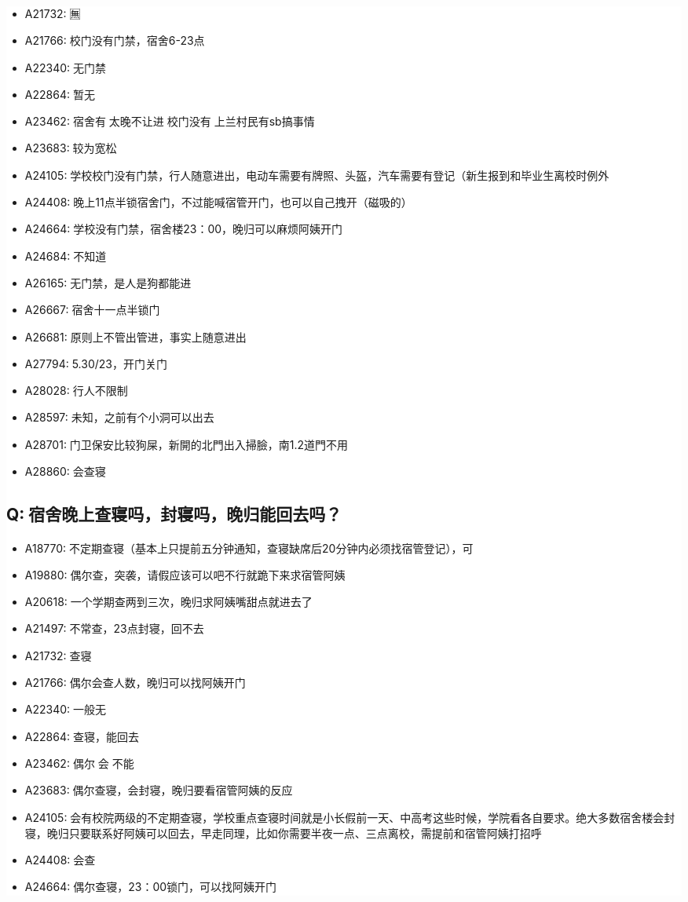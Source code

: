 - A21732: 🈚️

- A21766: 校门没有门禁，宿舍6-23点

- A22340: 无门禁

- A22864: 暂无

- A23462: 宿舍有 太晚不让进 校门没有 上兰村民有sb搞事情

- A23683: 较为宽松

- A24105: 学校校门没有门禁，行人随意进出，电动车需要有牌照、头盔，汽车需要有登记（新生报到和毕业生离校时例外

- A24408: 晚上11点半锁宿舍门，不过能喊宿管开门，也可以自己拽开（磁吸的）

- A24664: 学校没有门禁，宿舍楼23：00，晚归可以麻烦阿姨开门

- A24684: 不知道

- A26165: 无门禁，是人是狗都能进

- A26667: 宿舍十一点半锁门

- A26681: 原则上不管出管进，事实上随意进出

- A27794: 5.30/23，开门关门

- A28028: 行人不限制

- A28597: 未知，之前有个小洞可以出去

- A28701: 门卫保安比较狗屎，新開的北門出入掃臉，南1.2道門不用

- A28860: 会查寝

## Q: 宿舍晚上查寝吗，封寝吗，晚归能回去吗？

- A18770: 不定期查寝（基本上只提前五分钟通知，查寝缺席后20分钟内必须找宿管登记），可

- A19880: 偶尔查，突袭，请假应该可以吧不行就跪下来求宿管阿姨

- A20618: 一个学期查两到三次，晚归求阿姨嘴甜点就进去了

- A21497: 不常查，23点封寝，回不去

- A21732: 查寝

- A21766: 偶尔会查人数，晚归可以找阿姨开门

- A22340: 一般无

- A22864: 查寝，能回去

- A23462: 偶尔 会 不能

- A23683: 偶尔查寝，会封寝，晚归要看宿管阿姨的反应

- A24105: 会有校院两级的不定期查寝，学校重点查寝时间就是小长假前一天、中高考这些时候，学院看各自要求。绝大多数宿舍楼会封寝，晚归只要联系好阿姨可以回去，早走同理，比如你需要半夜一点、三点离校，需提前和宿管阿姨打招呼

- A24408: 会查

- A24664: 偶尔查寝，23：00锁门，可以找阿姨开门
